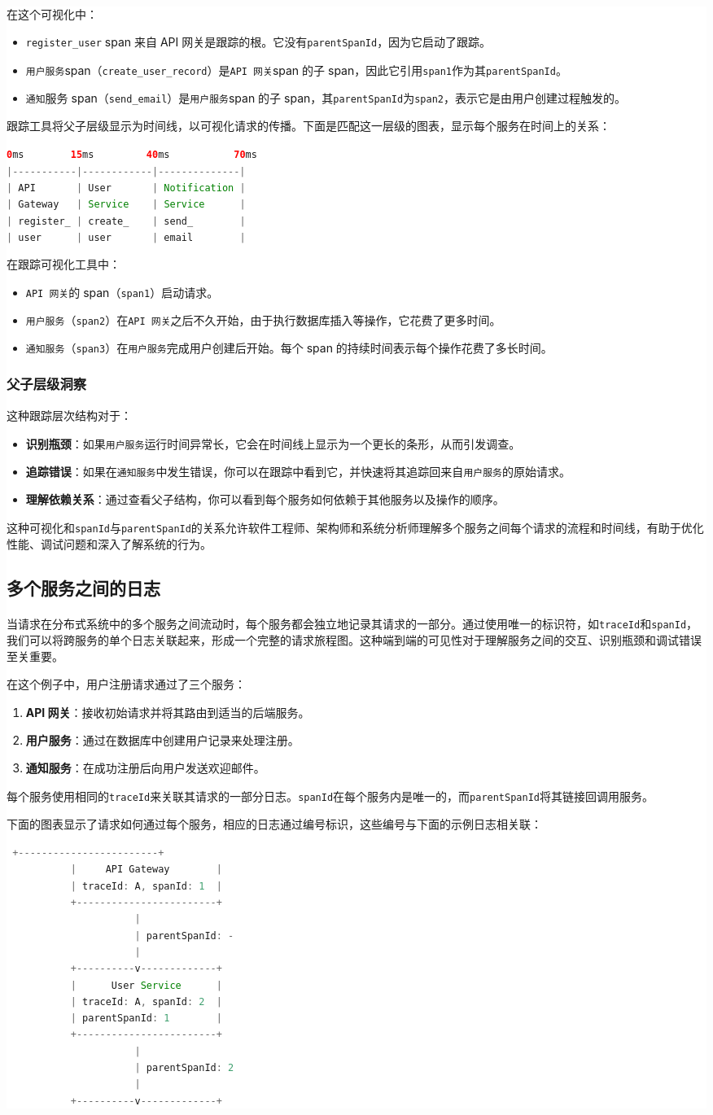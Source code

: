 在这个可视化中：

+   `register_user` span 来自 API 网关是跟踪的根。它没有`parentSpanId`，因为它启动了跟踪。

+   `用户服务`span（`create_user_record`）是`API 网关`span 的子 span，因此它引用`span1`作为其`parentSpanId`。

+   `通知`服务 span（`send_email`）是`用户服务`span 的子 span，其`parentSpanId`为`span2`，表示它是由用户创建过程触发的。

跟踪工具将父子层级显示为时间线，以可视化请求的传播。下面是匹配这一层级的图表，显示每个服务在时间上的关系：

```java
0ms        15ms         40ms           70ms
|-----------|------------|--------------|
| API       | User       | Notification |
| Gateway   | Service    | Service      |
| register_ | create_    | send_        |
| user      | user       | email        | 
```

在跟踪可视化工具中：

+   `API 网关`的 span（`span1`）启动请求。

+   `用户服务`（`span2`）在`API 网关`之后不久开始，由于执行数据库插入等操作，它花费了更多时间。

+   `通知服务`（`span3`）在`用户服务`完成用户创建后开始。每个 span 的持续时间表示每个操作花费了多长时间。

### 父子层级洞察

这种跟踪层次结构对于：

+   **识别瓶颈**：如果`用户服务`运行时间异常长，它会在时间线上显示为一个更长的条形，从而引发调查。

+   **追踪错误**：如果在`通知服务`中发生错误，你可以在跟踪中看到它，并快速将其追踪回来自`用户服务`的原始请求。

+   **理解依赖关系**：通过查看父子结构，你可以看到每个服务如何依赖于其他服务以及操作的顺序。

这种可视化和`spanId`与`parentSpanId`的关系允许软件工程师、架构师和系统分析师理解多个服务之间每个请求的流程和时间线，有助于优化性能、调试问题和深入了解系统的行为。

## 多个服务之间的日志

当请求在分布式系统中的多个服务之间流动时，每个服务都会独立地记录其请求的一部分。通过使用唯一的标识符，如`traceId`和`spanId`，我们可以将跨服务的单个日志关联起来，形成一个完整的请求旅程图。这种端到端的可见性对于理解服务之间的交互、识别瓶颈和调试错误至关重要。

在这个例子中，用户注册请求通过了三个服务：

1.  **API 网关**：接收初始请求并将其路由到适当的后端服务。

1.  **用户服务**：通过在数据库中创建用户记录来处理注册。

1.  **通知服务**：在成功注册后向用户发送欢迎邮件。

每个服务使用相同的`traceId`来关联其请求的一部分日志。`spanId`在每个服务内是唯一的，而`parentSpanId`将其链接回调用服务。

下面的图表显示了请求如何通过每个服务，相应的日志通过编号标识，这些编号与下面的示例日志相关联：

```java
 +------------------------+
           |     API Gateway        |
           | traceId: A, spanId: 1  |
           +------------------------+
                      |
                      | parentSpanId: -
                      |
           +----------v-------------+
           |      User Service      |
           | traceId: A, spanId: 2  |
           | parentSpanId: 1        |
           +------------------------+
                      |
                      | parentSpanId: 2
                      |
           +----------v-------------+
```